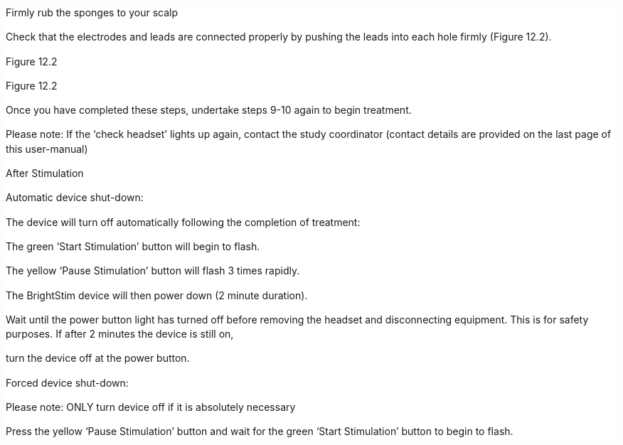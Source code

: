 

Firmly rub the sponges to your scalp

Check that the electrodes and leads are connected properly by pushing the leads into each hole firmly (Figure 12.2).



















Figure 12.2

Figure 12.2



Once you have completed these steps, undertake steps 9-10 again to begin treatment. 

Please note: If the ‘check headset’ lights up again, contact the study coordinator (contact details are provided on the last page of this user-manual)



After Stimulation



Automatic device shut-down:

The device will turn off automatically following the completion of treatment:

The green ‘Start Stimulation’ button will begin to flash.







The yellow ‘Pause Stimulation’ button will flash 3 times rapidly. 

The BrightStim device will then power down (2 minute duration).





Wait until the power button light has turned off before
removing the headset and disconnecting equipment. This is
for safety purposes. If after 2 minutes the device is still on, 

turn the device off at the power button. 



Forced device shut-down:

Please note: ONLY turn device off if it is absolutely necessary

Press the yellow ‘Pause Stimulation’ button and wait for the green ‘Start Stimulation’ button to begin to flash.
